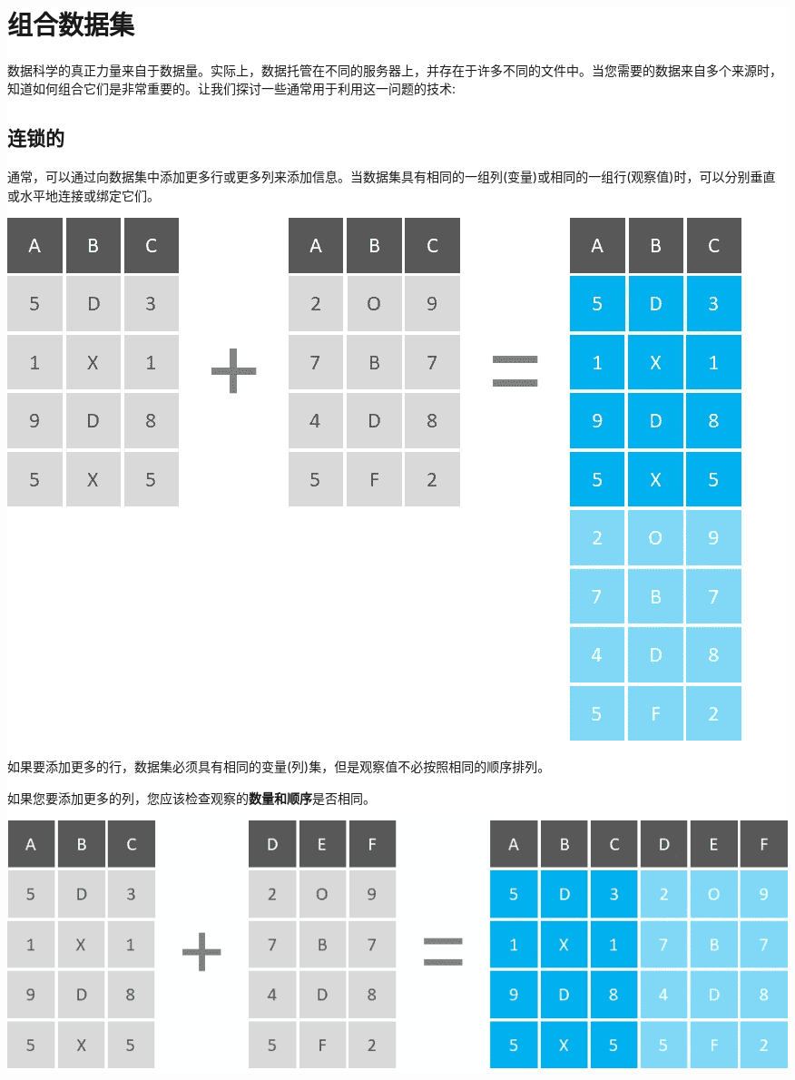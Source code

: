 # 组合数据集

数据科学的真正力量来自于数据量。实际上，数据托管在不同的服务器上，并存在于许多不同的文件中。当您需要的数据来自多个来源时，知道如何组合它们是非常重要的。让我们探讨一些通常用于利用这一问题的技术:

## 连锁的

通常，可以通过向数据集中添加更多行或更多列来添加信息。当数据集具有相同的一组列(变量)或相同的一组行(观察值)时，可以分别垂直或水平地连接或绑定它们。

![](img/a6c2930a80cc13449581f734f143c225.png)

如果要添加更多的行，数据集必须具有相同的变量(列)集，但是观察值不必按照相同的顺序排列。

如果您要添加更多的列，您应该检查观察的**数量和顺序**是否相同。

![](img/25085507efd520055cd040d360fcf9f8.png)
